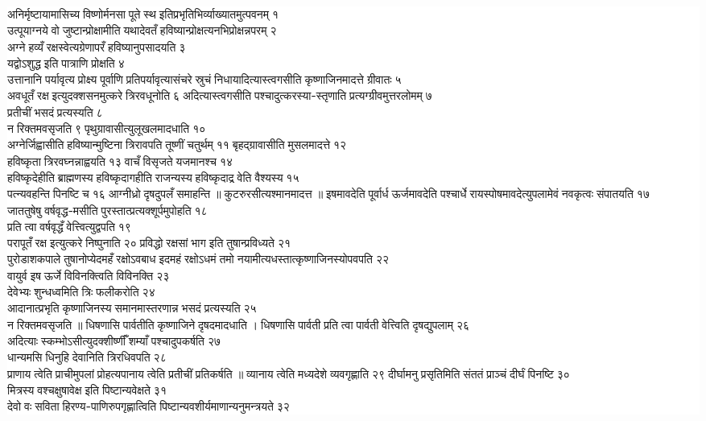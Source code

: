  

अनिर्मृष्टायामासिच्य विष्णोर्मनसा पूते स्थ
इतिप्रभृतिभिर्व्याख्यातमुत्पवनम्
१   
उत्पूयाग्नये वो जुष्टान्प्रोक्षामीति यथादेवतँ
हविष्यान्प्रोक्षत्यनभिप्रोक्षन्नपरम्
२   
अग्ने हव्यँ रक्षस्वेत्यग्रेणापरँ हविष्यानुपसादयति ३   
यद्वोऽशुद्ध इति
पात्राणि प्रोक्षति ४   
उत्तानानि पर्यावृत्य प्रोक्ष्य पूर्वाणि
प्रतिपर्यावृत्यासंचरे स्रुचं निधायादित्यास्त्वगसीति
कृष्णाजिनमादत्ते ग्रीवातः ५   
अवधूतँ रक्ष
इत्युदक्शसनमुत्करे त्रिरवधूनोति ६
अदित्यास्त्वगसीति पश्चादुत्करस्या-स्तृणाति
प्रत्यग्ग्रीवमुत्तरलोमम् ७   
प्रतीचीं भसदं
प्रत्यस्यति ८   
न रिक्तमवसृजति ९
पृथुग्रावासीत्युलूखलमादधाति
१०   
अग्नेर्जिह्वासीति हविष्यान्मुष्टिना त्रिरावपति तूष्णीं चतुर्थम् ११
बृहद्ग्रावासीति मुसलमादत्ते १२   
हविष्कृता त्रिरवघ्नन्नाह्वयति १३
वाचँ विसृजते यजमानश्च १४   
हविष्कृदेहीति ब्राह्मणस्य हविष्कृदागहीति
राजन्यस्य हविष्कृदाद्र वेति वैश्यस्य १५   
पत्न्यवहन्ति पिनष्टि च १६
आग्नीध्रो दृषदुपलँ समाहन्ति ॥ कुटरुरसीत्यश्मानमादत्त ॥
इषमावदेति पूर्वार्ध ऊर्जमावदेति पश्चार्धे
रायस्पोषमावदेत्युपलामेवं नवकृत्वः संपातयति
१७   
जाततुषेषु वर्षवृद्ध-मसीति पुरस्तात्प्रत्यक्शूर्पमुपोहति १८   
प्रति त्वा
वर्षवृद्धँ वेत्त्वित्युद्वपति १९   
परापूतँ रक्ष इत्युत्करे निष्पुनाति २०
प्रविद्धो रक्षसां भाग इति तुषान्प्रविध्यते २१   
पुरोडाशकपाले
तुषानोप्येदमहँ रक्षोऽवबाध इदमहं रक्षोऽधमं तमो
नयामीत्यधस्तात्कृष्णाजिनस्योपवपति २२   
वायुर्व इष ऊर्जे
विविनक्त्विति विविनक्ति २३   
देवेभ्यः शुन्धध्वमिति त्रिः
फलीकरोति २४   
आदानात्प्रभृति कृष्णाजिनस्य समानमास्तरणान्न
भसदं प्रत्यस्यति २५   
न रिक्तमवसृजति ॥ धिषणासि पार्वतीति कृष्णाजिने
दृषदमादधाति । धिषणासि पार्वती प्रति त्वा पार्वती वेत्त्विति
दृषद्युपलाम् २६   
अदित्याः स्कम्भोऽसीत्युदक्शीर्ष्णीँ शम्याँ
पश्चादुपकर्षति २७   
धान्यमसि धिनुहि देवानिति त्रिरधिवपति
२८   
प्राणाय त्वेति प्राचीमुपलां प्रोहत्यपानाय त्वेति प्रतीचीं
प्रतिकर्षति ॥ व्यानाय त्वेति मध्यदेशे व्यवगृह्णाति २९
दीर्घामनु प्रसृतिमिति संततं प्राञ्चं दीर्घं पिनष्टि ३०   
मित्रस्य
वश्चक्षुषावेक्ष इति पिष्टान्यवेक्षते ३१   
देवो वः सविता
हिरण्य-पाणिरुपगृह्णात्विति
पिष्टान्यवशीर्यमाणान्यनुमन्त्रयते
३२   